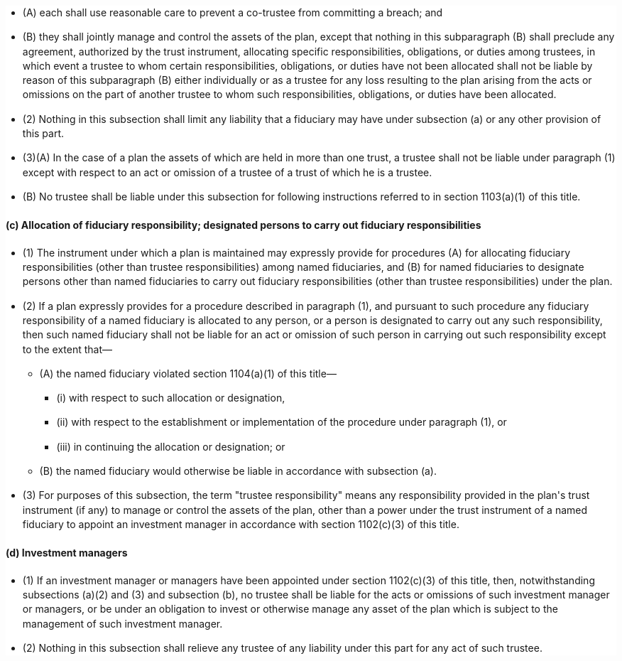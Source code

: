   * (A) each shall use reasonable care to prevent a co-trustee from committing a breach; and

  * (B) they shall jointly manage and control the assets of the plan, except that nothing in this subparagraph (B) shall preclude any agreement, authorized by the trust instrument, allocating specific responsibilities, obligations, or duties among trustees, in which event a trustee to whom certain responsibilities, obligations, or duties have not been allocated shall not be liable by reason of this subparagraph (B) either individually or as a trustee for any loss resulting to the plan arising from the acts or omissions on the part of another trustee to whom such responsibilities, obligations, or duties have been allocated.


* (2) Nothing in this subsection shall limit any liability that a fiduciary may have under subsection (a) or any other provision of this part.

* (3)(A) In the case of a plan the assets of which are held in more than one trust, a trustee shall not be liable under paragraph (1) except with respect to an act or omission of a trustee of a trust of which he is a trustee.

* (B) No trustee shall be liable under this subsection for following instructions referred to in section 1103(a)(1) of this title.

#### (c) Allocation of fiduciary responsibility; designated persons to carry out fiduciary responsibilities
* (1) The instrument under which a plan is maintained may expressly provide for procedures (A) for allocating fiduciary responsibilities (other than trustee responsibilities) among named fiduciaries, and (B) for named fiduciaries to designate persons other than named fiduciaries to carry out fiduciary responsibilities (other than trustee responsibilities) under the plan.

* (2) If a plan expressly provides for a procedure described in paragraph (1), and pursuant to such procedure any fiduciary responsibility of a named fiduciary is allocated to any person, or a person is designated to carry out any such responsibility, then such named fiduciary shall not be liable for an act or omission of such person in carrying out such responsibility except to the extent that—

  * (A) the named fiduciary violated section 1104(a)(1) of this title—

    * (i) with respect to such allocation or designation,

    * (ii) with respect to the establishment or implementation of the procedure under paragraph (1), or

    * (iii) in continuing the allocation or designation; or


  * (B) the named fiduciary would otherwise be liable in accordance with subsection (a).


* (3) For purposes of this subsection, the term "trustee responsibility" means any responsibility provided in the plan's trust instrument (if any) to manage or control the assets of the plan, other than a power under the trust instrument of a named fiduciary to appoint an investment manager in accordance with section 1102(c)(3) of this title.

#### (d) Investment managers
* (1) If an investment manager or managers have been appointed under section 1102(c)(3) of this title, then, notwithstanding subsections (a)(2) and (3) and subsection (b), no trustee shall be liable for the acts or omissions of such investment manager or managers, or be under an obligation to invest or otherwise manage any asset of the plan which is subject to the management of such investment manager.

* (2) Nothing in this subsection shall relieve any trustee of any liability under this part for any act of such trustee.
